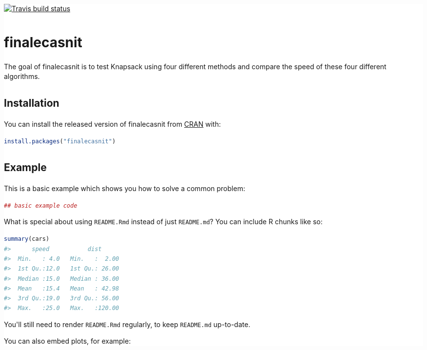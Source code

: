 
[![Travis build status](https://travis-ci.org/nitinsverige/finalecasnit.svg?branch=master)](https://travis-ci.org/nitinsverige/finalecasnit)


finalecasnit
============

The goal of finalecasnit is to test Knapsack using four different methods and compare the speed of these four different algorithms.

Installation
------------

You can install the released version of finalecasnit from [CRAN](https://CRAN.R-project.org) with:

``` r
install.packages("finalecasnit")
```

Example
-------

This is a basic example which shows you how to solve a common problem:

``` r
## basic example code
```

What is special about using `README.Rmd` instead of just `README.md`? You can include R chunks like so:

``` r
summary(cars)
#>      speed           dist       
#>  Min.   : 4.0   Min.   :  2.00  
#>  1st Qu.:12.0   1st Qu.: 26.00  
#>  Median :15.0   Median : 36.00  
#>  Mean   :15.4   Mean   : 42.98  
#>  3rd Qu.:19.0   3rd Qu.: 56.00  
#>  Max.   :25.0   Max.   :120.00
```

You'll still need to render `README.Rmd` regularly, to keep `README.md` up-to-date.

You can also embed plots, for example:
